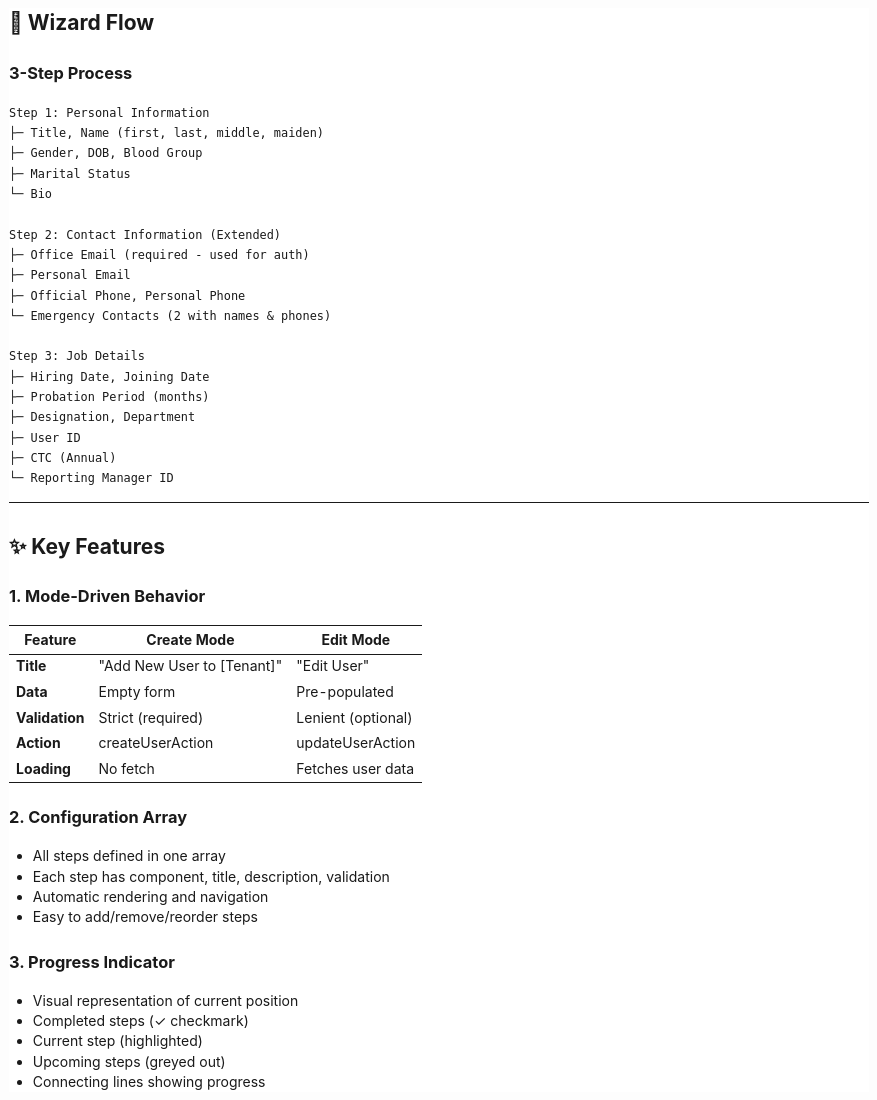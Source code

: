 
## 🎯 Wizard Flow

### 3-Step Process

```
Step 1: Personal Information
├─ Title, Name (first, last, middle, maiden)
├─ Gender, DOB, Blood Group
├─ Marital Status
└─ Bio

Step 2: Contact Information (Extended)
├─ Office Email (required - used for auth)
├─ Personal Email
├─ Official Phone, Personal Phone
└─ Emergency Contacts (2 with names & phones)

Step 3: Job Details
├─ Hiring Date, Joining Date
├─ Probation Period (months)
├─ Designation, Department
├─ User ID
├─ CTC (Annual)
└─ Reporting Manager ID
```

---

## ✨ Key Features

### 1. Mode-Driven Behavior
| Feature | Create Mode | Edit Mode |
|---------|------------|-----------|
| **Title** | "Add New User to [Tenant]" | "Edit User" |
| **Data** | Empty form | Pre-populated |
| **Validation** | Strict (required) | Lenient (optional) |
| **Action** | createUserAction | updateUserAction |
| **Loading** | No fetch | Fetches user data |

### 2. Configuration Array
- All steps defined in one array
- Each step has component, title, description, validation
- Automatic rendering and navigation
- Easy to add/remove/reorder steps

### 3. Progress Indicator
- Visual representation of current position
- Completed steps (✓ checkmark)
- Current step (highlighted)
- Upcoming steps (greyed out)
- Connecting lines showing progress
